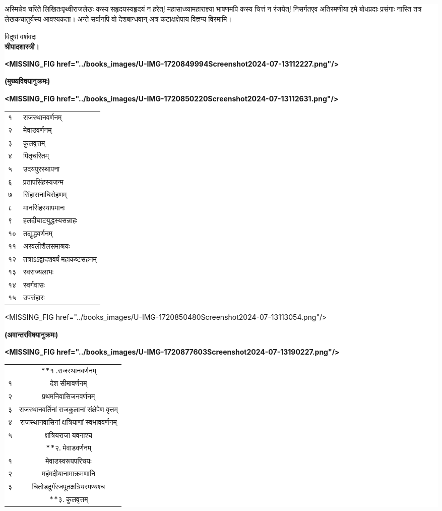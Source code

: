 अस्मिन्नेव चरिते लिखितःपृथ्वीराजलेखः कस्य सहृदयस्यहृदयं न हरेत्! महासाध्व्यामहाराज्ञ्या भाषणमपि कस्य चित्तं न रंजयेत्! निसर्गतएव अतिरमणीया इमे बोधप्रदाः प्रसंगाः नास्ति तत्र लेखकचातुर्यस्य आवश्यकता। अन्ते सर्वानपि वो देशबान्धवान् अत्र कटाक्षक्षेपाय विज्ञप्य विरमामि।

विदुषां वशंवदः  
**श्रीपादशास्त्री।**

**<MISSING_FIG href="../books_images/U-IMG-1720849994Screenshot2024-07-13112227.png"/>**

**(मुख्यविषयानुक्रमः)**

**<MISSING_FIG href="../books_images/U-IMG-1720850220Screenshot2024-07-13112631.png"/>**

|     |                                  |
|-----|----------------------------------|
| १   | राजस्थानवर्णनम्|                 |
| २   | मेवाडवर्णनम्|                    |
| ३   | कुलवृत्तम्|                      |
| ४   | पितृचरितम्|                      |
| ५   | उदयपुरस्थापना|                   |
| ६   | प्रतापसिंहस्यजन्म|               |
| ७   | सिंहासनाधिरोहणम्|                |
| ८   | मानसिंहस्यापमानः|                |
| ९   | हलदीघाटयुद्धस्यसन्नाहः|          |
| १०  | तद्युद्धवर्णनम्|                 |
| ११  | अरवलीशैलसमाश्रयः|                |
| १२  | तत्राऽऽद्वादशवर्षं महाकष्टसहनम्| |
| १३  | स्वराज्यलाभः|                    |
| १४  | स्वर्गवासः|                      |
| १५  | उपसंहारः|                        |

<MISSING_FIG href="../books_images/U-IMG-1720850480Screenshot2024-07-13113054.png"/>

**(अवान्तरविषयानुक्रमः)**

**<MISSING_FIG href="../books_images/U-IMG-1720877603Screenshot2024-07-13190227.png"/>**

|     |                                                |
|-----|:----------------------------------------------:|
|    |            **१ .राजस्थानवर्णनम्|**             |
| १   |                देश सीमावर्णनम्|                |
| २   |             प्रथमनिवासिजनवर्णनम्|              |
| ३   | राजस्थानवर्तिनां राजकुलानां संक्षेपेण वृत्तम्| |
| ४   |  राजस्थानवासिनां क्षत्रियाणां स्वभाववर्णनम्|   |
| ५   |             क्षत्रियराजा यवनाश्च|              |
|    |              **२. मेवाडवर्णनम्|**              |
| १   |               मेवाडस्वरूपपरिचयः|               |
| २   |             महंमदीयानामाक्रमणानि|              |
| ३   |       चितोडदुर्गंरजपूतक्षत्रियरमण्यश्च|       |
|    |               **३. कुलवृत्तम्|**               |
